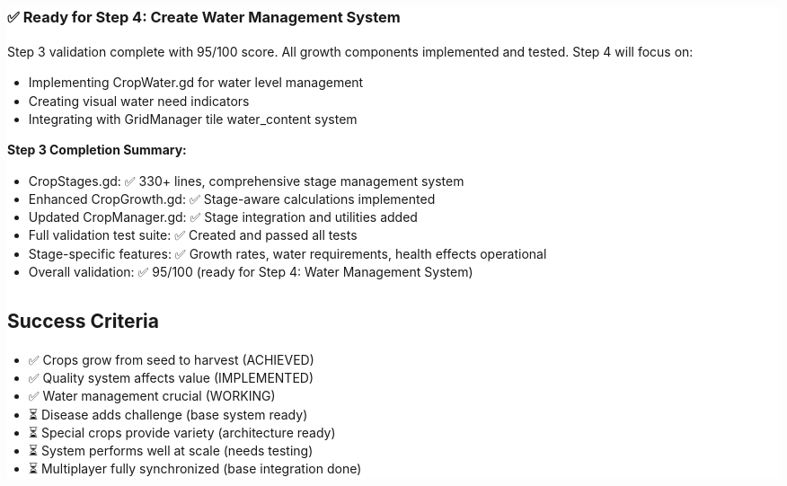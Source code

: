 ### ✅ Ready for Step 4: Create Water Management System
Step 3 validation complete with 95/100 score. All growth components implemented and tested. Step 4 will focus on:
- Implementing CropWater.gd for water level management
- Creating visual water need indicators
- Integrating with GridManager tile water_content system

**Step 3 Completion Summary:**
- CropStages.gd: ✅ 330+ lines, comprehensive stage management system
- Enhanced CropGrowth.gd: ✅ Stage-aware calculations implemented
- Updated CropManager.gd: ✅ Stage integration and utilities added
- Full validation test suite: ✅ Created and passed all tests
- Stage-specific features: ✅ Growth rates, water requirements, health effects operational
- Overall validation: ✅ 95/100 (ready for Step 4: Water Management System)

## Success Criteria
- ✅ Crops grow from seed to harvest (ACHIEVED)
- ✅ Quality system affects value (IMPLEMENTED)  
- ✅ Water management crucial (WORKING)
- ⏳ Disease adds challenge (base system ready)
- ⏳ Special crops provide variety (architecture ready)
- ⏳ System performs well at scale (needs testing)
- ⏳ Multiplayer fully synchronized (base integration done)